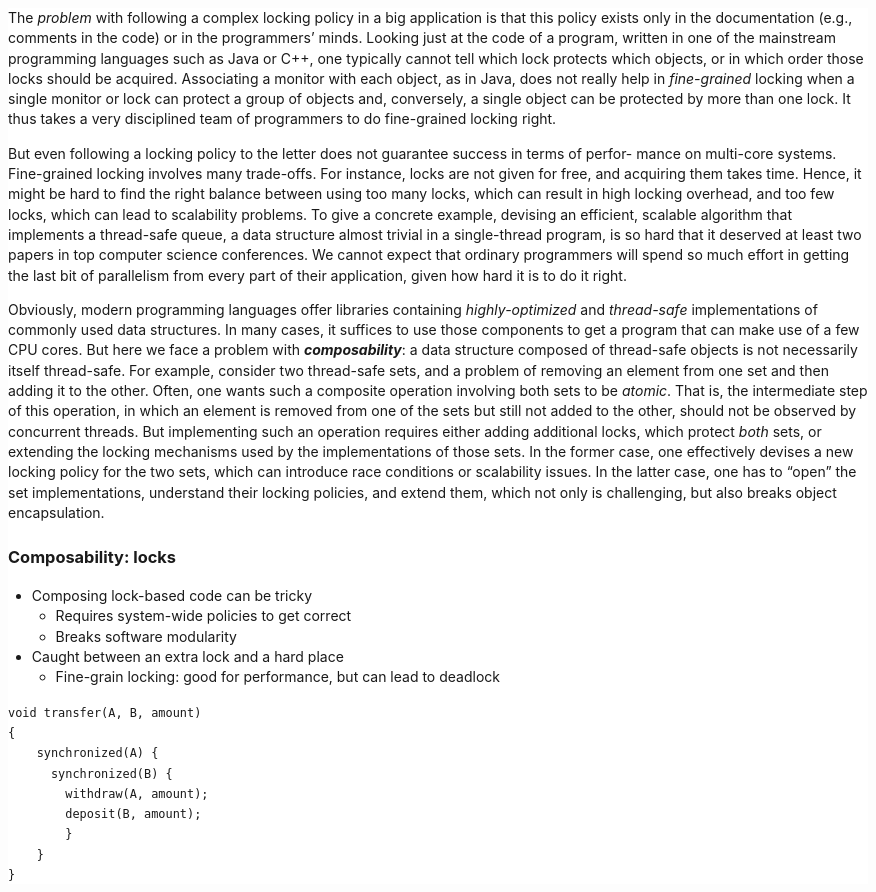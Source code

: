 
The *problem* with following a complex locking policy in a big application is that this policy exists only in the documentation (e.g., comments in the code) or in the programmers’ minds. Looking just at the code of a program, written in one of the mainstream programming languages such as Java or C++, one typically cannot tell which lock protects which objects, or in which order those locks should be acquired. Associating a monitor with each object, as in Java, does not really help in *fine-grained* locking when a single monitor or lock can protect a group of objects and, conversely, a single object can be protected by more than one lock. It thus takes a very disciplined team of programmers to do fine-grained locking right.


But even following a locking policy to the letter does not guarantee success in terms of perfor- mance on multi-core systems. Fine-grained locking involves many trade-offs. For instance, locks are not given for free, and acquiring them takes time. Hence, it might be hard to find the right balance between using too many locks, which can result in high locking overhead, and too few locks, which can lead to scalability problems. To give a concrete example, devising an efficient, scalable algorithm that implements a thread-safe queue, a data structure almost trivial in a single-thread program, is so hard that it deserved at least two papers in top computer science conferences. We cannot expect that ordinary programmers will spend so much effort in getting the last bit of parallelism from every part of their application, given how hard it is to do it right.


Obviously, modern programming languages offer libraries containing *highly-optimized* and *thread-safe* implementations of commonly used data structures. In many cases, it suffices to use those components to get a program that can make use of a few CPU cores. But here we face a problem with ***composability***: a data structure composed of thread-safe objects is not necessarily itself thread-safe. For example, consider two thread-safe sets, and a problem of removing an element from one set and then adding it to the other. Often, one wants such a composite operation involving both sets to be *atomic*. That is, the intermediate step of this operation, in which an element is removed from one of the sets but still not added to the other, should not be observed by concurrent threads. But implementing such an operation requires either adding additional locks, which protect *both* sets, or extending the locking mechanisms used by the implementations of those sets. In the former case, one effectively devises a new locking policy for the two sets, which can introduce race conditions or scalability issues. In the latter case, one has to “open” the set implementations, understand their locking policies, and extend them, which not only is challenging, but also breaks object encapsulation.

### Composability: locks

+ Composing lock-based code can be tricky
	- Requires system-wide policies to get correct
	- Breaks software modularity
+ Caught between an extra lock and a hard place
	- Fine-grain locking: good for performance, but can lead to deadlock

```
void transfer(A, B, amount)
{
    synchronized(A) {
      synchronized(B) {
        withdraw(A, amount);
        deposit(B, amount);
		} 
	}
}
```
